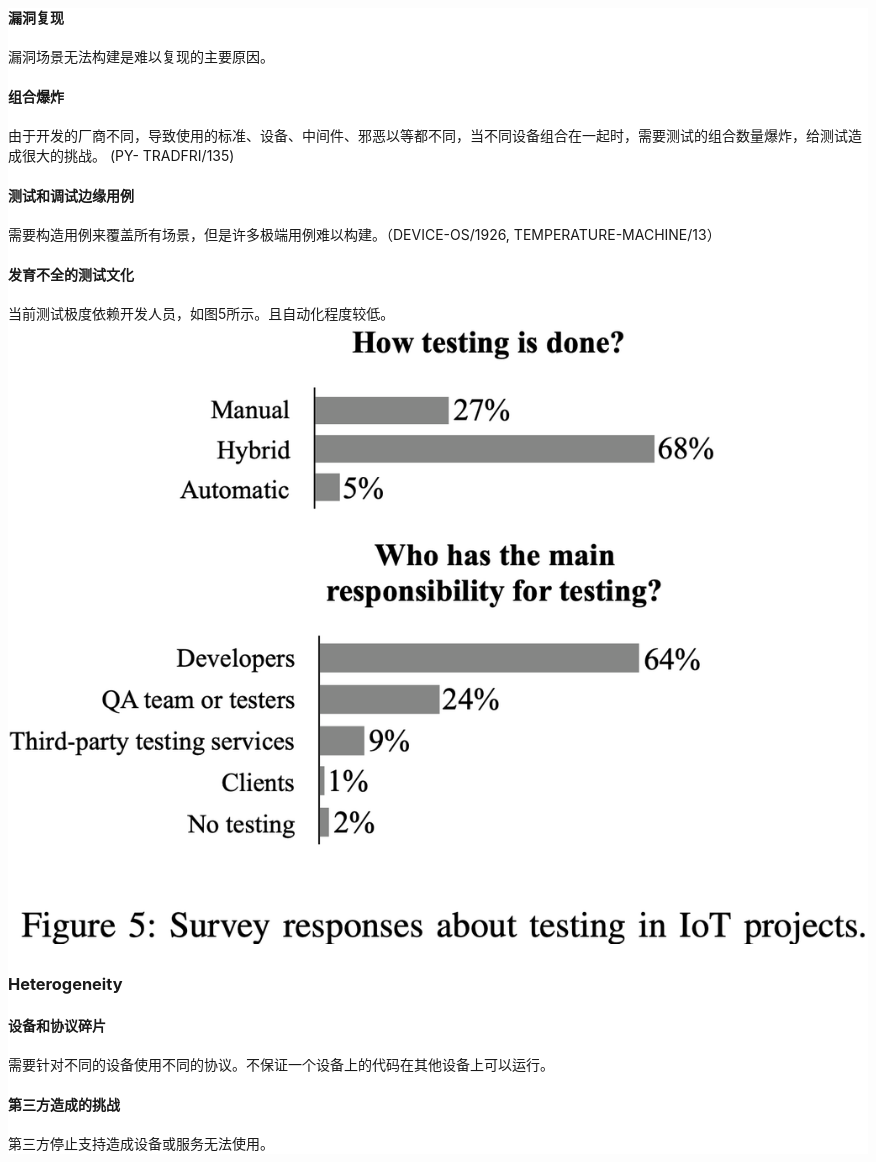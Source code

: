 #### 漏洞复现
漏洞场景无法构建是难以复现的主要原因。

#### 组合爆炸
由于开发的厂商不同，导致使用的标准、设备、中间件、邪恶以等都不同，当不同设备组合在一起时，需要测试的组合数量爆炸，给测试造成很大的挑战。 (PY- TRADFRI/135)

#### 测试和调试边缘用例
需要构造用例来覆盖所有场景，但是许多极端用例难以构建。（DEVICE-OS/1926, TEMPERATURE-MACHINE/13）

#### 发育不全的测试文化
当前测试极度依赖开发人员，如图5所示。且自动化程度较低。![test way](./pics/test_way.png)

### Heterogeneity
#### 设备和协议碎片
需要针对不同的设备使用不同的协议。不保证一个设备上的代码在其他设备上可以运行。

#### 第三方造成的挑战
第三方停止支持造成设备或服务无法使用。
